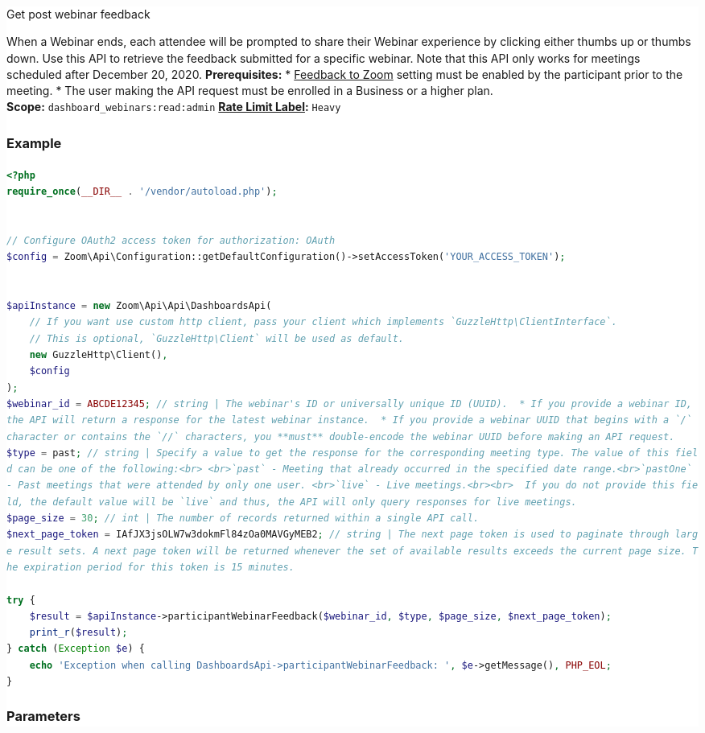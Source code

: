 Get post webinar feedback

When a Webinar ends, each attendee will be prompted to share their Webinar experience by clicking either thumbs up or thumbs down. Use this API to retrieve the feedback submitted for a specific webinar. Note that this API only works for meetings scheduled after December 20, 2020.  **Prerequisites:** * [Feedback to Zoom](https://support.zoom.us/hc/en-us/articles/115005838023) setting must be enabled by the participant prior to the meeting. * The user making the API request must be enrolled in a Business or a higher plan.   <br> **Scope:** `dashboard_webinars:read:admin`  **[Rate Limit Label](https://marketplace.zoom.us/docs/api-reference/rate-limits#rate-limits):** `Heavy`<br>

### Example

```php
<?php
require_once(__DIR__ . '/vendor/autoload.php');


// Configure OAuth2 access token for authorization: OAuth
$config = Zoom\Api\Configuration::getDefaultConfiguration()->setAccessToken('YOUR_ACCESS_TOKEN');


$apiInstance = new Zoom\Api\Api\DashboardsApi(
    // If you want use custom http client, pass your client which implements `GuzzleHttp\ClientInterface`.
    // This is optional, `GuzzleHttp\Client` will be used as default.
    new GuzzleHttp\Client(),
    $config
);
$webinar_id = ABCDE12345; // string | The webinar's ID or universally unique ID (UUID).  * If you provide a webinar ID, the API will return a response for the latest webinar instance.  * If you provide a webinar UUID that begins with a `/` character or contains the `//` characters, you **must** double-encode the webinar UUID before making an API request.
$type = past; // string | Specify a value to get the response for the corresponding meeting type. The value of this field can be one of the following:<br> <br>`past` - Meeting that already occurred in the specified date range.<br>`pastOne` - Past meetings that were attended by only one user. <br>`live` - Live meetings.<br><br>  If you do not provide this field, the default value will be `live` and thus, the API will only query responses for live meetings.
$page_size = 30; // int | The number of records returned within a single API call.
$next_page_token = IAfJX3jsOLW7w3dokmFl84zOa0MAVGyMEB2; // string | The next page token is used to paginate through large result sets. A next page token will be returned whenever the set of available results exceeds the current page size. The expiration period for this token is 15 minutes.

try {
    $result = $apiInstance->participantWebinarFeedback($webinar_id, $type, $page_size, $next_page_token);
    print_r($result);
} catch (Exception $e) {
    echo 'Exception when calling DashboardsApi->participantWebinarFeedback: ', $e->getMessage(), PHP_EOL;
}
```

### Parameters
